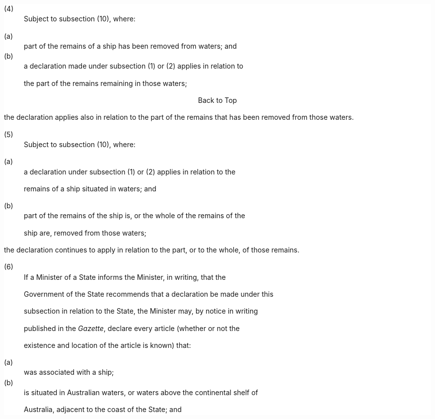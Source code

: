 <dt>(4)</dt><dd>Subject to subsection&#160;(10), where:

</dd> </dl>

<dl compact=""><dl compact=""><dl compact="">

<dt>(a)</dt><dd>part of the remains of a ship has been removed from waters; and</dd>

<dt>(b)</dt><dd>a declaration made under subsection&#160;(1) or (2) applies in relation to

the part of the remains remaining in those waters;

</dd>

</dl></dl></dl>

<center>Back to Top</center>

the declaration applies also in relation to the part of the remains that has been removed from those waters.

<dl compact="">

<dt>(5)</dt><dd>Subject to subsection&#160;(10), where:

</dd> </dl>

<dl compact=""><dl compact=""><dl compact="">

<dt>(a)</dt><dd>a declaration under subsection&#160;(1) or (2) applies in relation to the

remains of a ship situated in waters; and</dd>

<dt>(b)</dt><dd>part of the remains of the ship is, or the whole of the remains of the

ship are, removed from those waters;

</dd>

</dl></dl></dl>

the declaration continues to apply in relation to the part, or to the whole, of those remains.

<dl compact="">

<dt>(6)</dt><dd>If a Minister of a State informs the Minister, in writing, that the

Government of the State recommends that a declaration be made under this

subsection in relation to the State, the Minister may, by notice in writing

published in the _Gazette_, declare every article (whether or not the

existence and location of the article is known) that:

</dd> </dl>

<dl compact=""><dl compact=""><dl compact="">

<dt>(a)</dt><dd>was associated with a ship;</dd>

<dt>(b)</dt><dd>is situated in Australian waters, or waters above the continental shelf of

Australia, adjacent to the coast of the State; and </dd>
